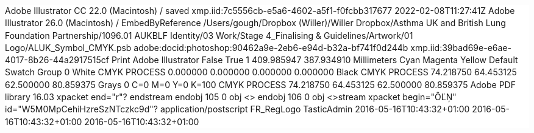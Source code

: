 Adobe Illustrator CC 22.0 (Macintosh)
/
saved
xmp.iid:7c5556cb-e5a6-4602-a5f1-f0fcbb317677
2022-02-08T11:27:41Z
Adobe Illustrator 26.0 (Macintosh)
/
EmbedByReference
/Users/gough/Dropbox (Willer)/Willer Dropbox/Asthma UK and British Lung Foundation Partnership/1096.01 AUKBLF Identity/03 Work/Stage 4\_Finalising & Guidelines/Artwork/01 Logo/ALUK\_Symbol\_CMYK.psb
adobe:docid:photoshop:90462a9e-2eb6-e94d-b32a-bf741f0d244b
xmp.iid:39bad69e-e6ae-4017-8b26-44a2917515cf
Print
Adobe Illustrator
False
True
1
409.985947
387.934910
Millimeters
Cyan
Magenta
Yellow
Default Swatch Group
0
White
CMYK
PROCESS
0.000000
0.000000
0.000000
0.000000
Black
CMYK
PROCESS
74.218750
64.453125
62.500000
80.859375
Grays
0
C=0 M=0 Y=0 K=100
CMYK
PROCESS
74.218750
64.453125
62.500000
80.859375
Adobe PDF library 16.03
xpacket end="r"?
endstream
endobj
105 0 obj
<>
endobj
106 0 obj
<>stream
xpacket begin="ÔĽŅ" id="W5M0MpCehiHzreSzNTczkc9d"?
application/postscript
FR\_RegLogo
TasticAdmin
2016-05-16T10:43:32+01:00
2016-05-16T10:43:32+01:00
2016-05-16T10:43:32+01:00
